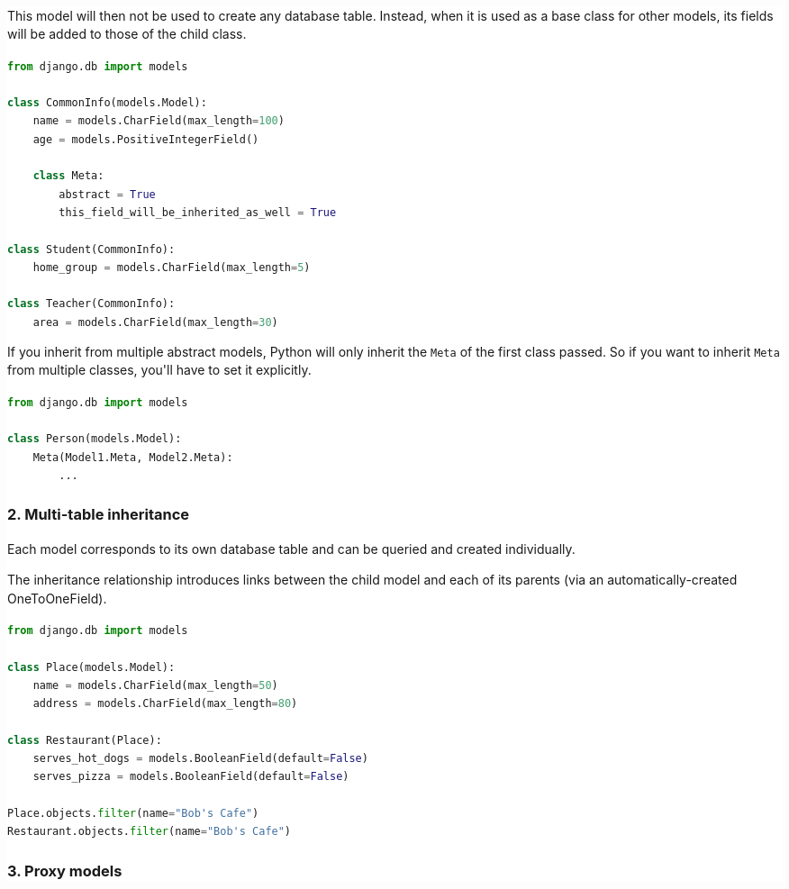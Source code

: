 This model will then not be used to create any database table. Instead, when it is used as a base class for other models, its fields will be added to those of the child class.

``` python
from django.db import models

class CommonInfo(models.Model):
	name = models.CharField(max_length=100)
	age = models.PositiveIntegerField()

	class Meta:
		abstract = True
		this_field_will_be_inherited_as_well = True

class Student(CommonInfo):
	home_group = models.CharField(max_length=5)

class Teacher(CommonInfo):
	area = models.CharField(max_length=30)
```

If you inherit from multiple abstract models, Python will only inherit the `Meta` of the first class passed. So if you want to inherit `Meta` from multiple classes, you'll have to set it explicitly.

``` python
from django.db import models

class Person(models.Model):
	Meta(Model1.Meta, Model2.Meta):
		...
```

### 2. Multi-table inheritance

Each model corresponds to its own database table and can be queried and created individually.

The inheritance relationship introduces links between the child model and each of its parents (via an automatically-created OneToOneField).

``` python
from django.db import models

class Place(models.Model):
	name = models.CharField(max_length=50)
	address = models.CharField(max_length=80)

class Restaurant(Place):
	serves_hot_dogs = models.BooleanField(default=False)
	serves_pizza = models.BooleanField(default=False)

Place.objects.filter(name="Bob's Cafe")
Restaurant.objects.filter(name="Bob's Cafe")
```

### 3. Proxy models
